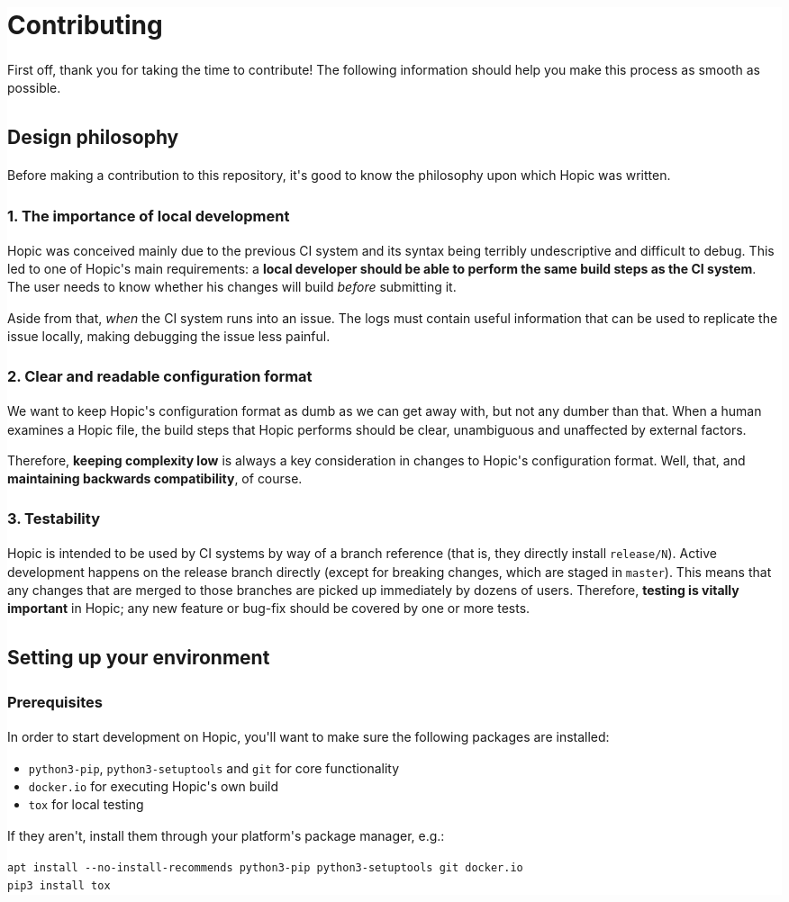 # Contributing
First off, thank you for taking the time to contribute!
The following information should help you make this process as smooth as possible.

## Design philosophy
Before making a contribution to this repository, it's good to know the philosophy upon which Hopic was written.

### 1. The importance of local development
Hopic was conceived mainly due to the previous CI system and its syntax being terribly undescriptive and difficult to debug.
This led to one of Hopic's main requirements: a **local developer should be able to perform the same build steps as the CI system**.
The user needs to know whether his changes will build _before_ submitting it.

Aside from that, *when* the CI system runs into an issue. The logs must contain useful information that can be used to replicate the issue locally, making debugging the issue less painful.

### 2. Clear and readable configuration format
We want to keep Hopic's configuration format as dumb as we can get away with, but not any dumber than that.
When a human examines a Hopic file, the build steps that Hopic performs should be clear, unambiguous and unaffected by external factors.

Therefore, **keeping complexity low** is always a key consideration in changes to Hopic's configuration format. Well, that, and **maintaining backwards compatibility**, of course.

### 3. Testability
Hopic is intended to be used by CI systems by way of a branch reference (that is, they directly install `release/N`).
Active development happens on the release branch directly (except for breaking changes, which are staged in `master`). This means that any changes that are merged to those branches are picked up immediately by dozens of users.
Therefore, **testing is vitally important** in Hopic; any new feature or bug-fix should be covered by one or more tests.

## Setting up your environment
### Prerequisites
In order to start development on Hopic, you'll want to make sure the following packages are installed:
- `python3-pip`, `python3-setuptools` and `git` for core functionality
- `docker.io` for executing Hopic's own build
- `tox` for local testing

If they aren't, install them through your platform's package manager, e.g.:
```
apt install --no-install-recommends python3-pip python3-setuptools git docker.io
pip3 install tox
```
